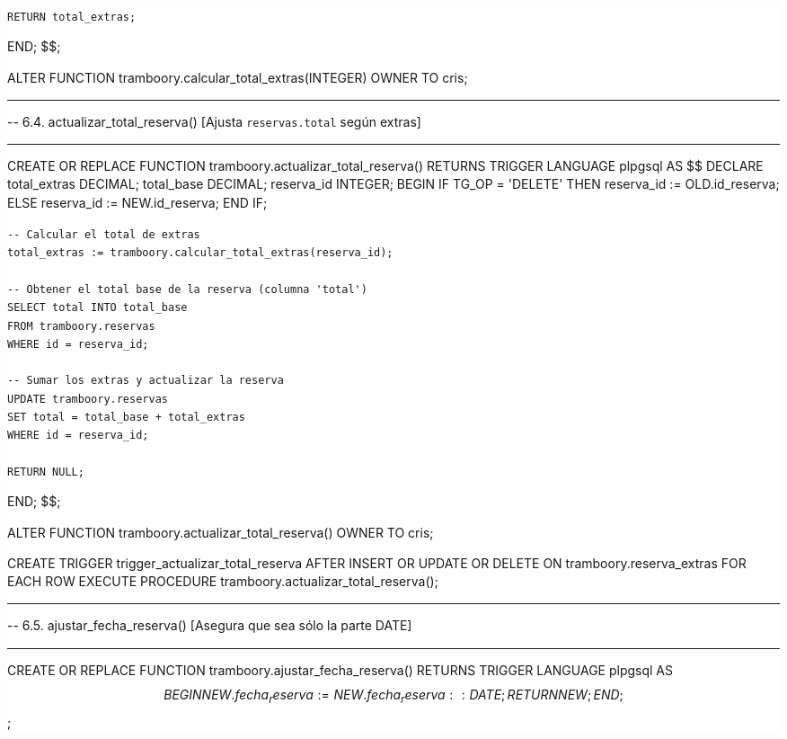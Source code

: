     RETURN total_extras;
END;
$$;

ALTER FUNCTION tramboory.calcular_total_extras(INTEGER) OWNER TO cris;

-- ------------------------------------------------------
-- 6.4. actualizar_total_reserva() [Ajusta `reservas.total` según extras]
-- ------------------------------------------------------
CREATE OR REPLACE FUNCTION tramboory.actualizar_total_reserva()
RETURNS TRIGGER
LANGUAGE plpgsql
AS $$
DECLARE
    total_extras DECIMAL;
    total_base   DECIMAL;
    reserva_id   INTEGER;
BEGIN
    IF TG_OP = 'DELETE' THEN
        reserva_id := OLD.id_reserva;
    ELSE
        reserva_id := NEW.id_reserva;
    END IF;

    -- Calcular el total de extras
    total_extras := tramboory.calcular_total_extras(reserva_id);

    -- Obtener el total base de la reserva (columna 'total')
    SELECT total INTO total_base
    FROM tramboory.reservas
    WHERE id = reserva_id;

    -- Sumar los extras y actualizar la reserva
    UPDATE tramboory.reservas
    SET total = total_base + total_extras
    WHERE id = reserva_id;

    RETURN NULL;
END;
$$;

ALTER FUNCTION tramboory.actualizar_total_reserva() OWNER TO cris;

CREATE TRIGGER trigger_actualizar_total_reserva
    AFTER INSERT OR UPDATE OR DELETE
    ON tramboory.reserva_extras
    FOR EACH ROW
EXECUTE PROCEDURE tramboory.actualizar_total_reserva();

-- ------------------------------------------------------
-- 6.5. ajustar_fecha_reserva() [Asegura que sea sólo la parte DATE]
-- ------------------------------------------------------
CREATE OR REPLACE FUNCTION tramboory.ajustar_fecha_reserva()
RETURNS TRIGGER
LANGUAGE plpgsql
AS $$
BEGIN
    NEW.fecha_reserva := NEW.fecha_reserva::DATE;
    RETURN NEW;
END;
$$;
